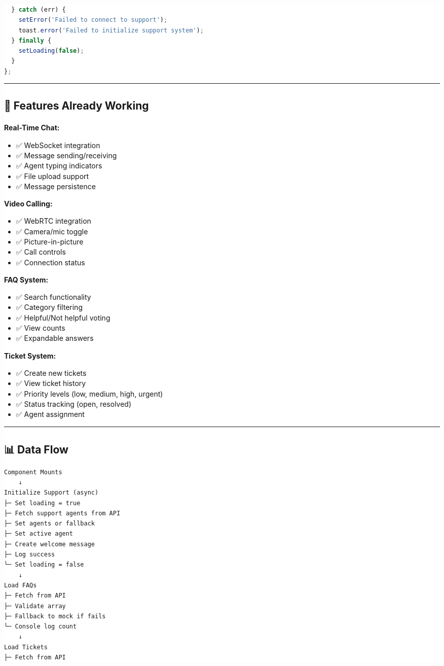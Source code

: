 ```javascript
  } catch (err) {
    setError('Failed to connect to support');
    toast.error('Failed to initialize support system');
  } finally {
    setLoading(false);
  }
};
```

---

## 🎯 Features Already Working

**Real-Time Chat:**
- ✅ WebSocket integration
- ✅ Message sending/receiving
- ✅ Agent typing indicators
- ✅ File upload support
- ✅ Message persistence

**Video Calling:**
- ✅ WebRTC integration
- ✅ Camera/mic toggle
- ✅ Picture-in-picture
- ✅ Call controls
- ✅ Connection status

**FAQ System:**
- ✅ Search functionality
- ✅ Category filtering
- ✅ Helpful/Not helpful voting
- ✅ View counts
- ✅ Expandable answers

**Ticket System:**
- ✅ Create new tickets
- ✅ View ticket history
- ✅ Priority levels (low, medium, high, urgent)
- ✅ Status tracking (open, resolved)
- ✅ Agent assignment

---

## 📊 Data Flow

```
Component Mounts
    ↓
Initialize Support (async)
├─ Set loading = true
├─ Fetch support agents from API
├─ Set agents or fallback
├─ Set active agent
├─ Create welcome message
├─ Log success
└─ Set loading = false
    ↓
Load FAQs
├─ Fetch from API
├─ Validate array
├─ Fallback to mock if fails
└─ Console log count
    ↓
Load Tickets
├─ Fetch from API
```
